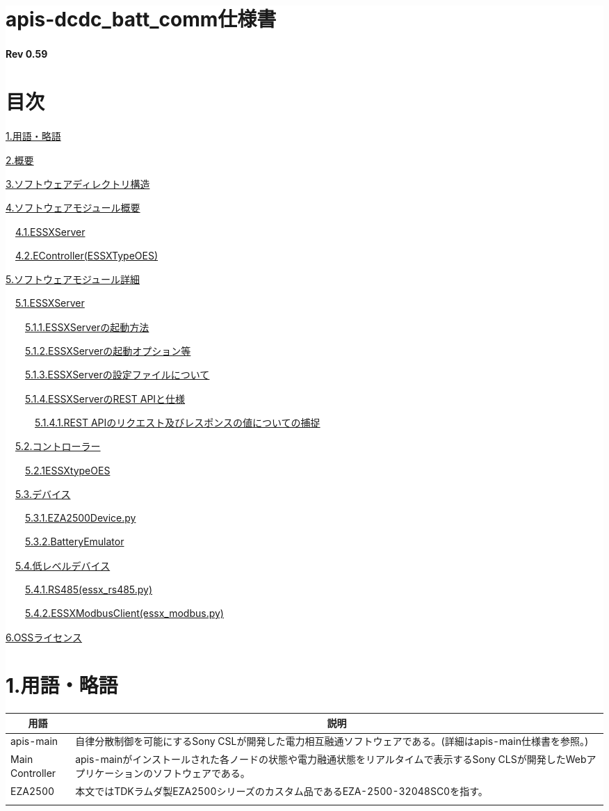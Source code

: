 **apis-dcdc\_batt\_comm仕様書**
================================
**Rev 0.59**

**目次**
========

[1.用語・略語](#anchor1)

[2.概要](#anchor2)

[3.ソフトウェアディレクトリ構造](#anchor3)

[4.ソフトウェアモジュール概要](#anchor4)

&emsp;[4.1.ESSXServer](#anchor4-1)

&emsp;[4.2.EController(ESSXTypeOES)](#anchor4-2)

[5.ソフトウェアモジュール詳細](#anchor5)

&emsp;[5.1.ESSXServer](#anchor5-1)

&emsp;&emsp;[5.1.1.ESSXServerの起動方法](#anchor5-1-1)

&emsp;&emsp;[5.1.2.ESSXServerの起動オプション等](#anchor5-1-2)

&emsp;&emsp;[5.1.3.ESSXServerの設定ファイルについて](#anchor5-1-3)

&emsp;&emsp;[5.1.4.ESSXServerのREST APIと仕様](#anchor5-1-4)

&emsp;&emsp;&emsp;[5.1.4.1.REST APIのリクエスト及びレスポンスの値についての捕捉](#anchor5-1-4-1)

&emsp;[5.2.コントローラー](#anchor5-2)

&emsp;&emsp;[5.2.1ESSXtypeOES](#anchor5-2-1)

&emsp;[5.3.デバイス](#anchor5-3)

&emsp;&emsp;[5.3.1.EZA2500Device.py](#anchor5-3-1)

&emsp;&emsp;[5.3.2.BatteryEmulator](#anchor5-3-2)

&emsp;[5.4.低レベルデバイス](#anchor5-4)

&emsp;&emsp;[5.4.1.RS485(essx\_rs485.py)](#anchor5-4-1)

&emsp;&emsp;[5.4.2.ESSXModbusClient(essx\_modbus.py)](#anchor5-4-2)

[6.OSSライセンス](#anchor6)

<a id="anchor1"></a>
**1.用語・略語**
==============

| **用語**        | **説明**                                                                                                                                     |
|-----------------|----------------------------------------------------------------------------------------------------------------------------------|
| apis-main       | 自律分散制御を可能にするSony CSLが開発した電力相互融通ソフトウェアである。(詳細はapis-main仕様書を参照。)                                            |
| Main Controller | apis-mainがインストールされた各ノードの状態や電力融通状態をリアルタイムで表示するSony CLSが開発したWebアプリケーションのソフトウェアである。 |
| EZA2500         | 本文ではTDKラムダ製EZA2500シリーズのカスタム品であるEZA-2500-32048SC0を指す。                                                                   |
                                                                                                                                          |
